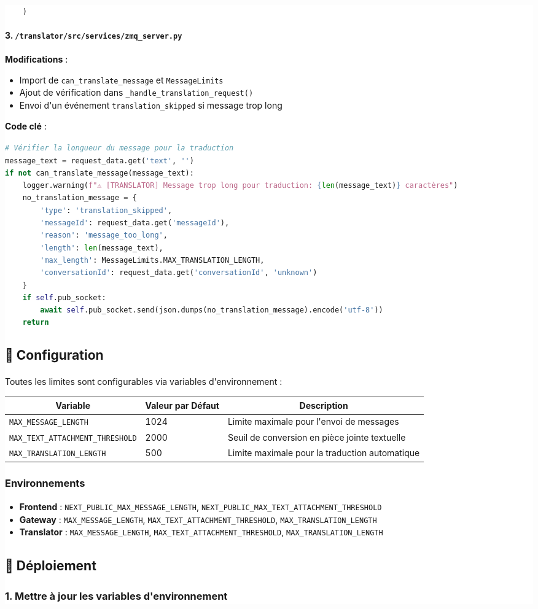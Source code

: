 ```python
    )
```

#### 3. `/translator/src/services/zmq_server.py`
**Modifications** :
- Import de `can_translate_message` et `MessageLimits`
- Ajout de vérification dans `_handle_translation_request()`
- Envoi d'un événement `translation_skipped` si message trop long

**Code clé** :
```python
# Vérifier la longueur du message pour la traduction
message_text = request_data.get('text', '')
if not can_translate_message(message_text):
    logger.warning(f"⚠️ [TRANSLATOR] Message trop long pour traduction: {len(message_text)} caractères")
    no_translation_message = {
        'type': 'translation_skipped',
        'messageId': request_data.get('messageId'),
        'reason': 'message_too_long',
        'length': len(message_text),
        'max_length': MessageLimits.MAX_TRANSLATION_LENGTH,
        'conversationId': request_data.get('conversationId', 'unknown')
    }
    if self.pub_socket:
        await self.pub_socket.send(json.dumps(no_translation_message).encode('utf-8'))
    return
```

## 🔧 Configuration

Toutes les limites sont configurables via variables d'environnement :

| Variable | Valeur par Défaut | Description |
|----------|------------------|-------------|
| `MAX_MESSAGE_LENGTH` | 1024 | Limite maximale pour l'envoi de messages |
| `MAX_TEXT_ATTACHMENT_THRESHOLD` | 2000 | Seuil de conversion en pièce jointe textuelle |
| `MAX_TRANSLATION_LENGTH` | 500 | Limite maximale pour la traduction automatique |

### Environnements

- **Frontend** : `NEXT_PUBLIC_MAX_MESSAGE_LENGTH`, `NEXT_PUBLIC_MAX_TEXT_ATTACHMENT_THRESHOLD`
- **Gateway** : `MAX_MESSAGE_LENGTH`, `MAX_TEXT_ATTACHMENT_THRESHOLD`, `MAX_TRANSLATION_LENGTH`
- **Translator** : `MAX_MESSAGE_LENGTH`, `MAX_TEXT_ATTACHMENT_THRESHOLD`, `MAX_TRANSLATION_LENGTH`

## 🚀 Déploiement

### 1. Mettre à jour les variables d'environnement
